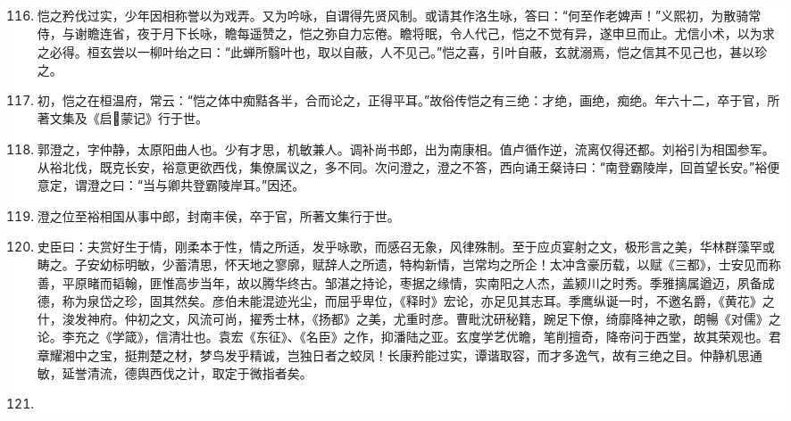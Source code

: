116. <span id="应贞成公绥左思赵至邹湛枣据褚陶王沉张翰庾阐曹毗李充袁宏伏滔罗含顾恺之郭澄之-116"></span>
恺之矜伐过实，少年因相称誉以为戏弄。又为吟咏，自谓得先贤风制。或请其作洛生咏，答曰：“何至作老婢声！”义熙初，为散骑常侍，与谢瞻连省，夜于月下长咏，瞻每遥赞之，恺之弥自力忘倦。瞻将眠，令人代己，恺之不觉有异，遂申旦而止。尤信小术，以为求之必得。桓玄尝以一柳叶绐之曰：“此蝉所翳叶也，取以自蔽，人不见己。”恺之喜，引叶自蔽，玄就溺焉，恺之信其不见己也，甚以珍之。

117. <span id="应贞成公绥左思赵至邹湛枣据褚陶王沉张翰庾阐曹毗李充袁宏伏滔罗含顾恺之郭澄之-117"></span>
初，恺之在桓温府，常云：“恺之体中痴黠各半，合而论之，正得平耳。”故俗传恺之有三绝：才绝，画绝，痴绝。年六十二，卒于官，所著文集及《启蒙记》行于世。

118. <span id="应贞成公绥左思赵至邹湛枣据褚陶王沉张翰庾阐曹毗李充袁宏伏滔罗含顾恺之郭澄之-118"></span>
郭澄之，字仲静，太原阳曲人也。少有才思，机敏兼人。调补尚书郎，出为南康相。值卢循作逆，流离仅得还都。刘裕引为相国参军。从裕北伐，既克长安，裕意更欲西伐，集僚属议之，多不同。次问澄之，澄之不答，西向诵王粲诗曰：“南登霸陵岸，回首望长安。”裕便意定，谓澄之曰：“当与卿共登霸陵岸耳。”因还。

119. <span id="应贞成公绥左思赵至邹湛枣据褚陶王沉张翰庾阐曹毗李充袁宏伏滔罗含顾恺之郭澄之-119"></span>
澄之位至裕相国从事中郎，封南丰侯，卒于官，所著文集行于世。

120. <span id="应贞成公绥左思赵至邹湛枣据褚陶王沉张翰庾阐曹毗李充袁宏伏滔罗含顾恺之郭澄之-120"></span>
史臣曰：夫赏好生于情，刚柔本于性，情之所适，发乎咏歌，而感召无象，风律殊制。至于应贞宴射之文，极形言之美，华林群藻罕或畴之。子安幼标明敏，少蓄清思，怀天地之寥廓，赋辞人之所遗，特构新情，岂常均之所企！太冲含豪历载，以赋《三都》，士安见而称善，平原睹而韬翰，匪惟高步当年，故以腾华终古。邹湛之持论，枣据之缘情，实南阳之人杰，盖颍川之时秀。季雅摛属遒迈，夙备成德，称为泉岱之珍，固其然矣。彦伯未能混迹光尘，而屈乎卑位，《释时》宏论，亦足见其志耳。季鹰纵诞一时，不邀名爵，《黄花》之什，浚发神府。仲初之文，风流可尚，擢秀士林，《扬都》之美，尤重时彦。曹毗沈研秘籍，踠足下僚，绮靡降神之歌，朗暢《对儒》之论。李充之《学箴》，信清壮也。袁宏《东征》、《名臣》之作，抑潘陆之亚。玄度学艺优瞻，笔削擅奇，降帝问于西堂，故其荣观也。君章耀湘中之宝，挺荆楚之材，梦鸟发乎精诚，岂独日者之蛟凤！长康矜能过实，谭谐取容，而才多逸气，故有三绝之目。仲静机思通敏，延誉清流，德舆西伐之计，取定于微指者矣。

121. <span id="应贞成公绥左思赵至邹湛枣据褚陶王沉张翰庾阐曹毗李充袁宏伏滔罗含顾恺之郭澄之-121"></span>
